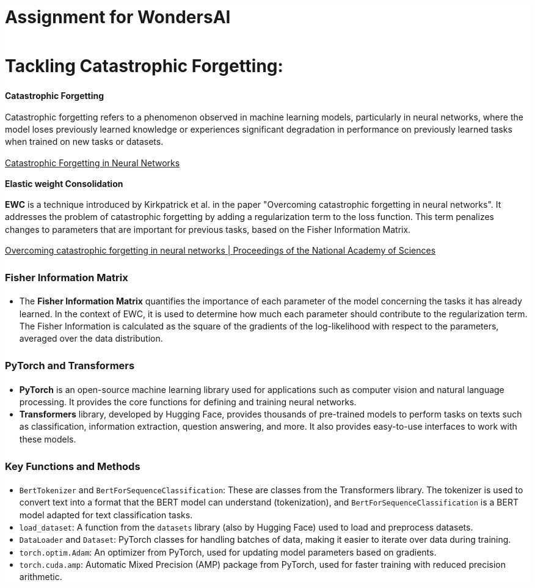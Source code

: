 # Assignment for WondersAI

# Tackling Catastrophic Forgetting:

**Catastrophic Forgetting**

Catastrophic forgetting refers to a phenomenon observed in machine learning models, particularly in neural networks, where the model loses previously learned knowledge or experiences significant degradation in performance on previously learned tasks when trained on new tasks or datasets.

[Catastrophic Forgetting in Neural Networks](https://www.theaidream.com/post/catastrophic-forgetting-in-neural-networks#:~:text=Catastrophic%20forgetting%20is%20observed%20when,during%20the%20initial%20training%20phase.)

**Elastic weight Consolidation**

**EWC** is a technique introduced by Kirkpatrick et al. in the paper "Overcoming catastrophic forgetting in neural networks". It addresses the problem of catastrophic forgetting by adding a regularization term to the loss function. This term penalizes changes to parameters that are important for previous tasks, based on the Fisher Information Matrix.

[Overcoming catastrophic forgetting in neural networks | Proceedings of the National Academy of Sciences](https://www.pnas.org/doi/10.1073/pnas.1611835114)

### Fisher Information Matrix

- The **Fisher Information Matrix** quantifies the importance of each parameter of the model concerning the tasks it has already learned. In the context of EWC, it is used to determine how much each parameter should contribute to the regularization term. The Fisher Information is calculated as the square of the gradients of the log-likelihood with respect to the parameters, averaged over the data distribution.

### PyTorch and Transformers

- **PyTorch** is an open-source machine learning library used for applications such as computer vision and natural language processing. It provides the core functions for defining and training neural networks.
- **Transformers** library, developed by Hugging Face, provides thousands of pre-trained models to perform tasks on texts such as classification, information extraction, question answering, and more. It also provides easy-to-use interfaces to work with these models.

### Key Functions and Methods

- `BertTokenizer` and `BertForSequenceClassification`: These are classes from the Transformers library. The tokenizer is used to convert text into a format that the BERT model can understand (tokenization), and `BertForSequenceClassification` is a BERT model adapted for text classification tasks.
- `load_dataset`: A function from the `datasets` library (also by Hugging Face) used to load and preprocess datasets.
- `DataLoader` and `Dataset`: PyTorch classes for handling batches of data, making it easier to iterate over data during training.
- `torch.optim.Adam`: An optimizer from PyTorch, used for updating model parameters based on gradients.
- `torch.cuda.amp`: Automatic Mixed Precision (AMP) package from PyTorch, used for faster training with reduced precision arithmetic.
